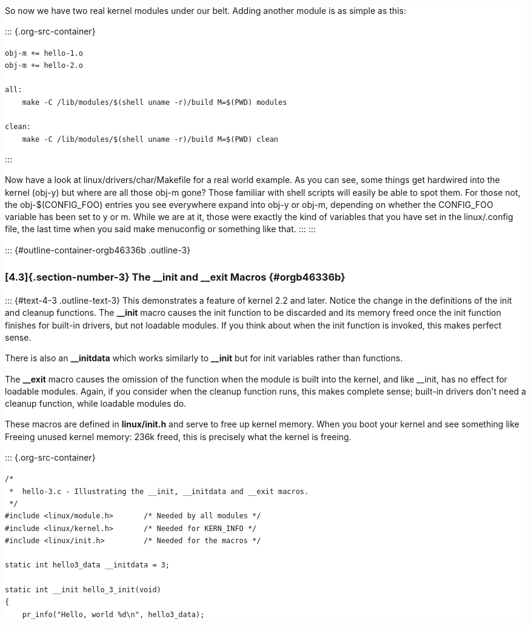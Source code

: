 So now we have two real kernel modules under our belt. Adding another
module is as simple as this:

::: {.org-src-container}
``` {.src .src-makefile}
obj-m += hello-1.o
obj-m += hello-2.o

all:
    make -C /lib/modules/$(shell uname -r)/build M=$(PWD) modules

clean:
    make -C /lib/modules/$(shell uname -r)/build M=$(PWD) clean
```
:::

Now have a look at linux/drivers/char/Makefile for a real world example.
As you can see, some things get hardwired into the kernel (obj-y) but
where are all those obj-m gone? Those familiar with shell scripts will
easily be able to spot them. For those not, the obj-\$(CONFIG\_FOO)
entries you see everywhere expand into obj-y or obj-m, depending on
whether the CONFIG\_FOO variable has been set to y or m. While we are at
it, those were exactly the kind of variables that you have set in the
linux/.config file, the last time when you said make menuconfig or
something like that.
:::
:::

::: {#outline-container-orgb46336b .outline-3}
### [4.3]{.section-number-3} The \_\_init and \_\_exit Macros {#orgb46336b}

::: {#text-4-3 .outline-text-3}
This demonstrates a feature of kernel 2.2 and later. Notice the change
in the definitions of the init and cleanup functions. The **\_\_init**
macro causes the init function to be discarded and its memory freed once
the init function finishes for built-in drivers, but not loadable
modules. If you think about when the init function is invoked, this
makes perfect sense.

There is also an **\_\_initdata** which works similarly to **\_\_init**
but for init variables rather than functions.

The **\_\_exit** macro causes the omission of the function when the
module is built into the kernel, and like \_\_init, has no effect for
loadable modules. Again, if you consider when the cleanup function runs,
this makes complete sense; built-in drivers don\'t need a cleanup
function, while loadable modules do.

These macros are defined in **linux/init.h** and serve to free up kernel
memory. When you boot your kernel and see something like Freeing unused
kernel memory: 236k freed, this is precisely what the kernel is freeing.

::: {.org-src-container}
``` {.src .src-c}
/*
 *  hello-3.c - Illustrating the __init, __initdata and __exit macros.
 */
#include <linux/module.h>       /* Needed by all modules */
#include <linux/kernel.h>       /* Needed for KERN_INFO */
#include <linux/init.h>         /* Needed for the macros */

static int hello3_data __initdata = 3;

static int __init hello_3_init(void)
{
    pr_info("Hello, world %d\n", hello3_data);
```
